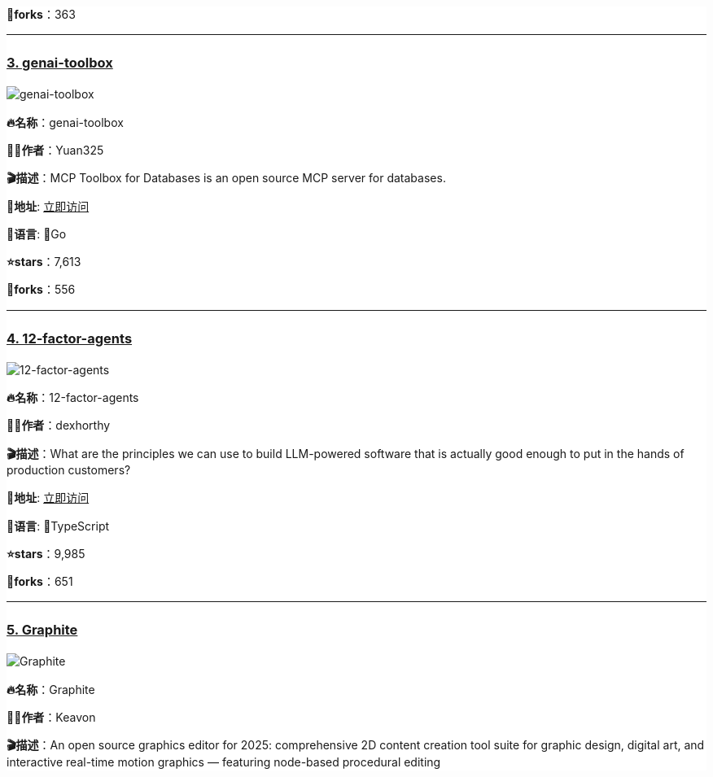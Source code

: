 **📍forks**：363 

--- 

### [3. genai-toolbox](https://github.com//googleapis/genai-toolbox) 

![genai-toolbox](https://s0.wp.com/mshots/v1/https://github.com//googleapis/genai-toolbox?w=600&h=450) 

**🔥名称**：genai-toolbox 

**🧑‍💻作者**：Yuan325 

**🎬描述**：MCP Toolbox for Databases is an open source MCP server for databases. 

**🔗地址**: [立即访问](https://github.com//googleapis/genai-toolbox) 

**👀语言**: 🔺Go 

**⭐stars**：7,613 

**📍forks**：556 

--- 

### [4. 12-factor-agents](https://github.com//humanlayer/12-factor-agents) 

![12-factor-agents](https://s0.wp.com/mshots/v1/https://github.com//humanlayer/12-factor-agents?w=600&h=450) 

**🔥名称**：12-factor-agents 

**🧑‍💻作者**：dexhorthy 

**🎬描述**：What are the principles we can use to build LLM-powered software that is actually good enough to put in the hands of production customers? 

**🔗地址**: [立即访问](https://github.com//humanlayer/12-factor-agents) 

**👀语言**: 🔺TypeScript 

**⭐stars**：9,985 

**📍forks**：651 

--- 

### [5. Graphite](https://github.com//GraphiteEditor/Graphite) 

![Graphite](https://s0.wp.com/mshots/v1/https://github.com//GraphiteEditor/Graphite?w=600&h=450) 

**🔥名称**：Graphite 

**🧑‍💻作者**：Keavon 

**🎬描述**：An open source graphics editor for 2025: comprehensive 2D content creation tool suite for graphic design, digital art, and interactive real-time motion graphics — featuring node-based procedural editing 

